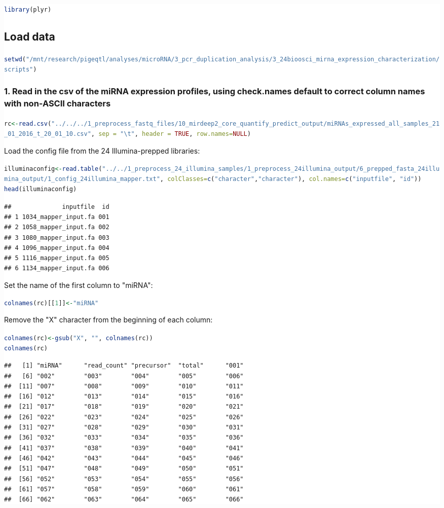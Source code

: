 ```r
library(plyr)
```

## Load data


```r
setwd("/mnt/research/pigeqtl/analyses/microRNA/3_pcr_duplication_analysis/3_24bioosci_mirna_expression_characterization/scripts")
```

### 1. Read in the csv of the miRNA expression profiles, using check.names default to correct column names with non-ASCII characters


```r
rc<-read.csv("../../../1_preprocess_fastq_files/10_mirdeep2_core_quantify_predict_output/miRNAs_expressed_all_samples_21_01_2016_t_20_01_10.csv", sep = "\t", header = TRUE, row.names=NULL)
```

Load the config file from the 24 Illumina-prepped libraries:


```r
illuminaconfig<-read.table("../../1_preprocess_24_illumina_samples/1_preprocess_24illumina_output/6_prepped_fasta_24illumina_output/1_config_24illumina_mapper.txt", colClasses=c("character","character"), col.names=c("inputfile", "id"))
head(illuminaconfig)
```

```
##              inputfile  id
## 1 1034_mapper_input.fa 001
## 2 1058_mapper_input.fa 002
## 3 1080_mapper_input.fa 003
## 4 1096_mapper_input.fa 004
## 5 1116_mapper_input.fa 005
## 6 1134_mapper_input.fa 006
```

Set the name of the first column to "miRNA":


```r
colnames(rc)[[1]]<-"miRNA"
```

Remove the "X" character from the beginning of each column:


```r
colnames(rc)<-gsub("X", "", colnames(rc))
colnames(rc)
```

```
##   [1] "miRNA"      "read_count" "precursor"  "total"      "001"       
##   [6] "002"        "003"        "004"        "005"        "006"       
##  [11] "007"        "008"        "009"        "010"        "011"       
##  [16] "012"        "013"        "014"        "015"        "016"       
##  [21] "017"        "018"        "019"        "020"        "021"       
##  [26] "022"        "023"        "024"        "025"        "026"       
##  [31] "027"        "028"        "029"        "030"        "031"       
##  [36] "032"        "033"        "034"        "035"        "036"       
##  [41] "037"        "038"        "039"        "040"        "041"       
##  [46] "042"        "043"        "044"        "045"        "046"       
##  [51] "047"        "048"        "049"        "050"        "051"       
##  [56] "052"        "053"        "054"        "055"        "056"       
##  [61] "057"        "058"        "059"        "060"        "061"       
##  [66] "062"        "063"        "064"        "065"        "066"       
```